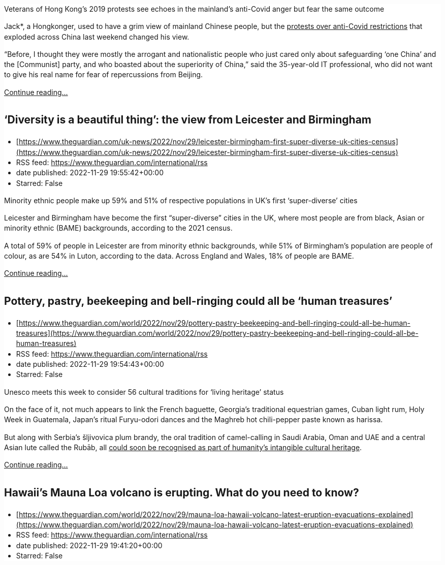 <p>Veterans of Hong Kong’s 2019 protests see echoes in the mainland’s anti-Covid anger but fear the same outcome</p><p>Jack*, a Hongkonger, used to have a grim view of mainland Chinese people, but the <a href="https://www.theguardian.com/world/2022/nov/27/anti-lockdown-protests-spread-across-china-amid-growing-anger-at-zero-covid-strategy">protests over anti-Covid restrictions</a> that exploded across China last weekend changed his view.</p><p>“Before, I thought they were mostly the arrogant and nationalistic people who just cared only about safeguarding ‘one China’ and the [Communist] party, and who boasted about the superiority of China,” said the 35-year-old IT professional, who did not want to give his real name for fear of repercussions from Beijing.</p> <a href="https://www.theguardian.com/world/2022/nov/29/this-feels-so-much-like-hong-kong-territorys-solidarity-with-chinese-uprising">Continue reading...</a>

## ‘Diversity is a beautiful thing’: the view from Leicester and Birmingham
 - [https://www.theguardian.com/uk-news/2022/nov/29/leicester-birmingham-first-super-diverse-uk-cities-census](https://www.theguardian.com/uk-news/2022/nov/29/leicester-birmingham-first-super-diverse-uk-cities-census)
 - RSS feed: https://www.theguardian.com/international/rss
 - date published: 2022-11-29 19:55:42+00:00
 - Starred: False

<p>Minority ethnic people make up 59% and 51% of respective populations in UK’s first ‘super-diverse’ cities</p><p>Leicester and Birmingham have become the first “super-diverse” cities in the UK, where most people are from black, Asian or minority ethnic (BAME) backgrounds, according to the 2021 census.</p><p>A total of 59% of people in Leicester are from minority ethnic backgrounds, while 51% of Birmingham’s population are people of colour, as are 54% in Luton, according to the data. Across England and Wales, 18% of people are BAME.</p> <a href="https://www.theguardian.com/uk-news/2022/nov/29/leicester-birmingham-first-super-diverse-uk-cities-census">Continue reading...</a>

## Pottery, pastry, beekeeping and bell-ringing could all be ‘human treasures’
 - [https://www.theguardian.com/world/2022/nov/29/pottery-pastry-beekeeping-and-bell-ringing-could-all-be-human-treasures](https://www.theguardian.com/world/2022/nov/29/pottery-pastry-beekeeping-and-bell-ringing-could-all-be-human-treasures)
 - RSS feed: https://www.theguardian.com/international/rss
 - date published: 2022-11-29 19:54:43+00:00
 - Starred: False

<p>Unesco meets this week to consider 56 cultural traditions for ‘living heritage’ status</p><p>On the face of it, not much appears to link the French baguette, Georgia’s traditional equestrian games, Cuban light rum, Holy Week in Guatemala, Japan’s ritual Furyu-odori dances and the Maghreb hot chili-pepper paste known as harissa.</p><p>But along with Serbia’s šljivovica plum brandy, the oral tradition of camel-calling in Saudi Arabia, Oman and UAE and a central Asian lute called the Rubāb, all <a href="https://ich.unesco.org/en/7b-representative-list-01281">could soon be recognised as part of humanity’s intangible cultural heritage</a>.</p> <a href="https://www.theguardian.com/world/2022/nov/29/pottery-pastry-beekeeping-and-bell-ringing-could-all-be-human-treasures">Continue reading...</a>

## Hawaii’s Mauna Loa volcano is erupting. What do you need to know?
 - [https://www.theguardian.com/world/2022/nov/29/mauna-loa-hawaii-volcano-latest-eruption-evacuations-explained](https://www.theguardian.com/world/2022/nov/29/mauna-loa-hawaii-volcano-latest-eruption-evacuations-explained)
 - RSS feed: https://www.theguardian.com/international/rss
 - date published: 2022-11-29 19:41:20+00:00
 - Starred: False
